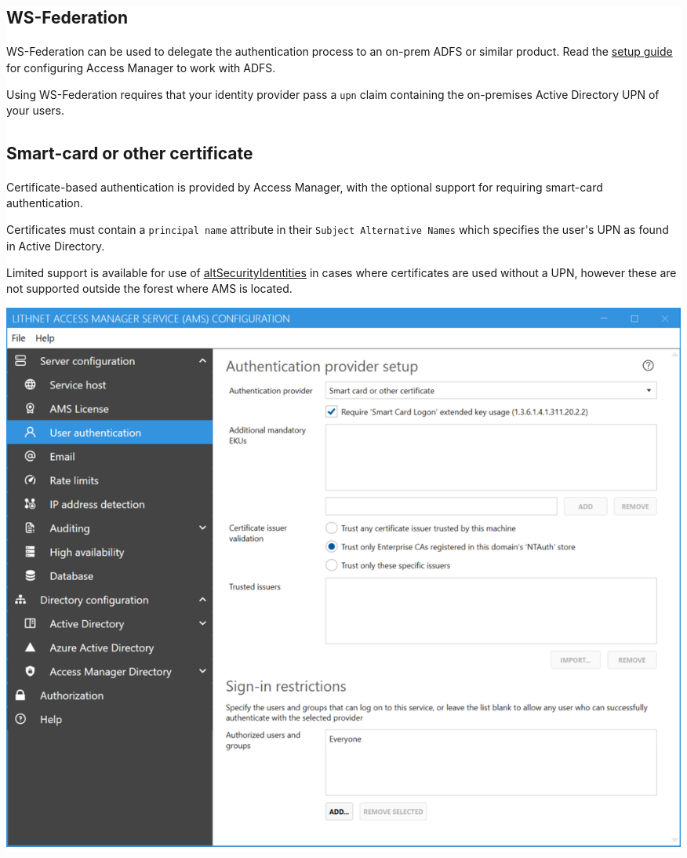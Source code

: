 
## WS-Federation
WS-Federation can be used to delegate the authentication process to an on-prem ADFS or similar product. Read the [setup guide](/setting_up_authentication/Setting-up-authentication-with-ADFS) for configuring Access Manager to work with ADFS.

Using WS-Federation requires that your identity provider pass a `upn` claim containing the on-premises Active Directory UPN of your users.

## Smart-card or other certificate
Certificate-based authentication is provided by Access Manager, with the optional support for requiring smart-card authentication.

Certificates must contain a `principal name` attribute in their `Subject Alternative Names` which specifies the user's UPN as found in Active Directory.

Limited support is available for use of [altSecurityIdentities](/getting_started/Enabling-AltSecurityIdentities) in cases where certificates are used without a UPN, however these are not supported outside the forest where AMS is located.

<img src="../images/ui-page-authentication-smartcard.png" alt="authentication_smartcard" width="1000px">
